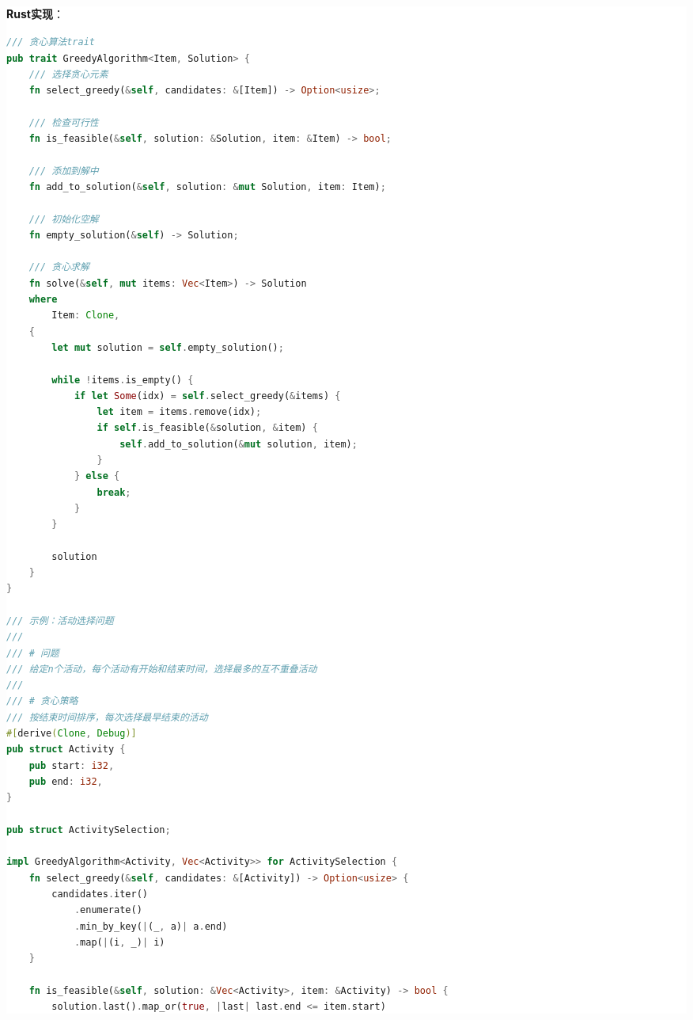 **Rust实现**：

```rust
/// 贪心算法trait
pub trait GreedyAlgorithm<Item, Solution> {
    /// 选择贪心元素
    fn select_greedy(&self, candidates: &[Item]) -> Option<usize>;
    
    /// 检查可行性
    fn is_feasible(&self, solution: &Solution, item: &Item) -> bool;
    
    /// 添加到解中
    fn add_to_solution(&self, solution: &mut Solution, item: Item);
    
    /// 初始化空解
    fn empty_solution(&self) -> Solution;
    
    /// 贪心求解
    fn solve(&self, mut items: Vec<Item>) -> Solution 
    where
        Item: Clone,
    {
        let mut solution = self.empty_solution();
        
        while !items.is_empty() {
            if let Some(idx) = self.select_greedy(&items) {
                let item = items.remove(idx);
                if self.is_feasible(&solution, &item) {
                    self.add_to_solution(&mut solution, item);
                }
            } else {
                break;
            }
        }
        
        solution
    }
}

/// 示例：活动选择问题
/// 
/// # 问题
/// 给定n个活动，每个活动有开始和结束时间，选择最多的互不重叠活动
/// 
/// # 贪心策略
/// 按结束时间排序，每次选择最早结束的活动
#[derive(Clone, Debug)]
pub struct Activity {
    pub start: i32,
    pub end: i32,
}

pub struct ActivitySelection;

impl GreedyAlgorithm<Activity, Vec<Activity>> for ActivitySelection {
    fn select_greedy(&self, candidates: &[Activity]) -> Option<usize> {
        candidates.iter()
            .enumerate()
            .min_by_key(|(_, a)| a.end)
            .map(|(i, _)| i)
    }
    
    fn is_feasible(&self, solution: &Vec<Activity>, item: &Activity) -> bool {
        solution.last().map_or(true, |last| last.end <= item.start)
```